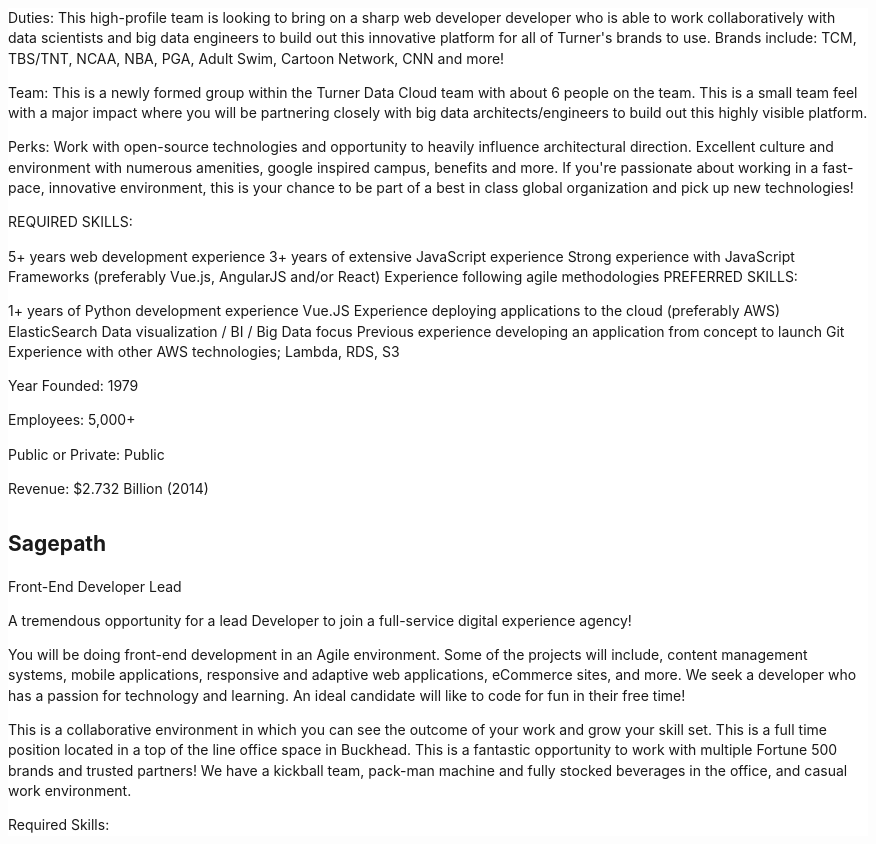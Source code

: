 Duties: This high-profile team is looking to bring on a sharp web developer developer who is able to work collaboratively with data scientists and big data engineers to build out this innovative platform for all of Turner's brands to use. Brands include: TCM, TBS/TNT, NCAA, NBA, PGA, Adult Swim, Cartoon Network, CNN and more!

Team: This is a newly formed group within the Turner Data Cloud team with about 6 people on the team. This is a small team feel with a major impact where you will be partnering closely with big data architects/engineers to build out this highly visible platform.

Perks: Work with open-source technologies and opportunity to heavily influence architectural direction. Excellent culture and environment with numerous amenities, google inspired campus, benefits and more. If you're passionate about working in a fast-pace, innovative environment, this is your chance to be part of a best in class global organization and pick up new technologies!

REQUIRED SKILLS:

5+ years web development experience
3+ years of extensive JavaScript experience
Strong experience with JavaScript Frameworks (preferably Vue.js, AngularJS and/or React)
Experience following agile methodologies
PREFERRED SKILLS:

1+ years of Python development experience
Vue.JS
Experience deploying applications to the cloud (preferably AWS)
ElasticSearch
Data visualization / BI / Big Data focus
Previous experience developing an application from concept to launch
Git
Experience with other AWS technologies; Lambda, RDS, S3

Year Founded: 1979

Employees: 5,000+

Public or Private: Public

Revenue: $2.732 Billion (2014)

## Sagepath

Front-End Developer Lead

A tremendous opportunity for a lead Developer to join a full-service digital experience agency!

You will be doing front-end development in an Agile environment. Some of the projects will include, content management systems, mobile applications, responsive and adaptive web applications, eCommerce sites, and more. We seek a developer who has a passion for technology and learning. An ideal candidate will like to code for fun in their free time!

This is a collaborative environment in which you can see the outcome of your work and grow your skill set. This is a full time position located in a top of the line office space in Buckhead. This is a fantastic opportunity to work with multiple Fortune 500 brands and trusted partners! We have a kickball team, pack-man machine and fully stocked beverages in the office, and casual work environment.

Required Skills:
